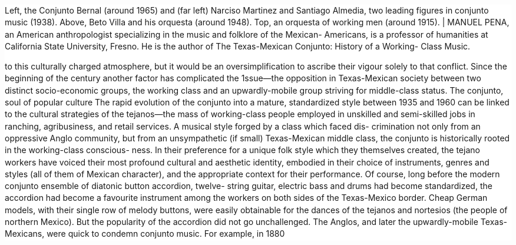 Left, the Conjunto Bernal 
(around 1965) and (far left) 
Narciso Martinez and Santiago 
Almedia, two leading figures 
in conjunto music (1938). 
Above, Beto Villa and his 
orquesta (around 1948). 
Top, an orquesta of working 
men (around 1915). 
| 
MANUEL PENA, 
an American anthropologist 
specializing in the music and 
folklore of the Mexican- 
Americans, is a professor of 
humanities at California State 
University, Fresno. He is the 
author of The Texas-Mexican 
Conjunto: History of a Working- 
Class Music. 
  
to this culturally charged atmosphere, but it 
would be an oversimplification to ascribe their 
vigour solely to that conflict. Since the beginning 
of the century another factor has complicated the 
1ssue—the opposition in Texas-Mexican society 
between two distinct socio-economic groups, the 
working class and an upwardly-mobile group 
striving for middle-class status. 
The conjunto, 
soul of popular culture 
The rapid evolution of the conjunto into a 
mature, standardized style between 1935 and 1960 
can be linked to the cultural strategies of the 
tejanos—the mass of working-class people 
employed in unskilled and semi-skilled jobs in 
ranching, agribusiness, and retail services. A 
musical style forged by a class which faced dis- 
crimination not only from an oppressive Anglo 
community, but from an unsympathetic (if small) 
Texas-Mexican middle class, the conjunto is 
historically rooted in the working-class conscious- 
ness. In their preference for a unique folk style 
which they themselves created, the tejano 
workers have voiced their most profound cultural 
and aesthetic identity, embodied in their choice 
of instruments, genres and styles (all of them of 
Mexican character), and the appropriate context 
for their performance. 
Of course, long before the modern conjunto 
ensemble of diatonic button accordion, twelve- 
string guitar, electric bass and drums had become 
standardized, the accordion had become a 
favourite instrument among the workers on both 
sides of the Texas-Mexico border. Cheap German 
models, with their single row of melody buttons, 
were easily obtainable for the dances of the 
tejanos and nortesios (the people of northern 
Mexico). 
But the popularity of the accordion did not 
go unchallenged. The Anglos, and later the 
upwardly-mobile Texas-Mexicans, were quick to 
condemn conjunto music. For example, in 1880 